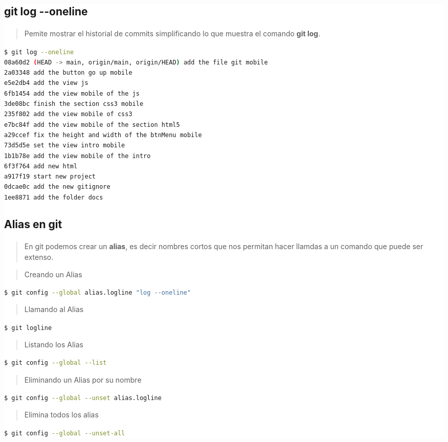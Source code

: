 <a id="git-log-oneline"></a>

## **git log --oneline**

> Pemite mostrar el historial de commits simplificando lo que muestra el comando **git log**.

```bash
$ git log --oneline
08a60d2 (HEAD -> main, origin/main, origin/HEAD) add the file git mobile
2a03348 add the button go up mobile
e5e2db4 add the view js
6fb1454 add the view mobile of the js
3de08bc finish the section css3 mobile
235f802 add the view mobile of css3
e7bc84f add the view mobile of the section html5
a29ccef fix the height and width of the btnMenu mobile
73d5d5e set the view intro mobile
1b1b78e add the view mobile of the intro
6f3f764 add new html
a917f19 start new project
0dcae0c add the new gitignore
1ee8871 add the folder docs
```

<a id="git-alias-git"></a>

## **Alias en git**

> En git podemos crear un **alias**, es decir nombres cortos que nos permitan hacer llamdas a un comando que puede ser extenso.

> Creando un Alias

```bash
$ git config --global alias.logline "log --oneline"
```

> Llamando al Alias

```bash
$ git logline
```

> Listando los Alias

```bash
$ git config --global --list
```

> Eliminando un Alias por su nombre

```bash
$ git config --global --unset alias.logline
```

> Elimina todos los alias

```bash
$ git config --global --unset-all
```
